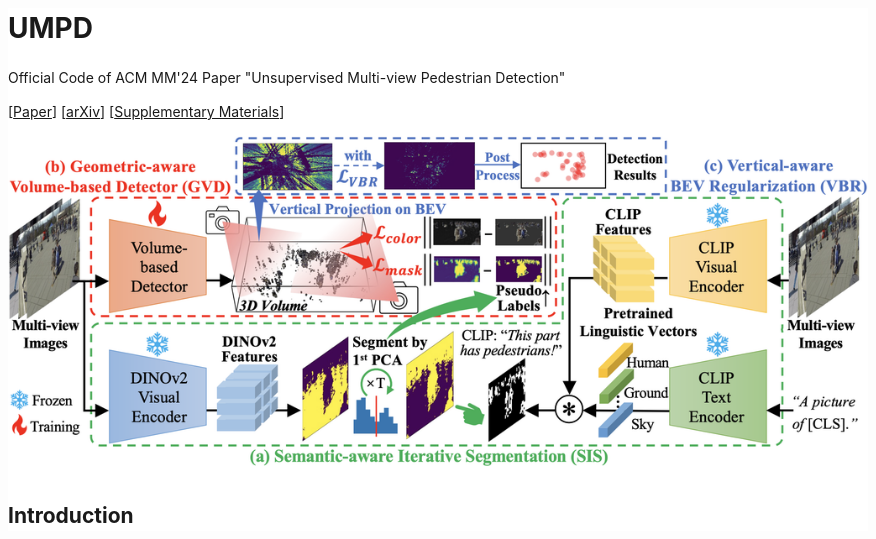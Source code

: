 # UMPD
Official Code of ACM MM'24 Paper "Unsupervised Multi-view Pedestrian Detection"

\[[Paper](https://doi.org/10.1145/3664647.3681560)\] \[[arXiv](https://arxiv.org/abs/2305.12457)] \[[Supplementary Materials](https://lmy98129.github.io/academic/src/UMPD-Appendix.pdf)\] 

![docs/pipeline.png](docs/pipeline.png)

## Introduction